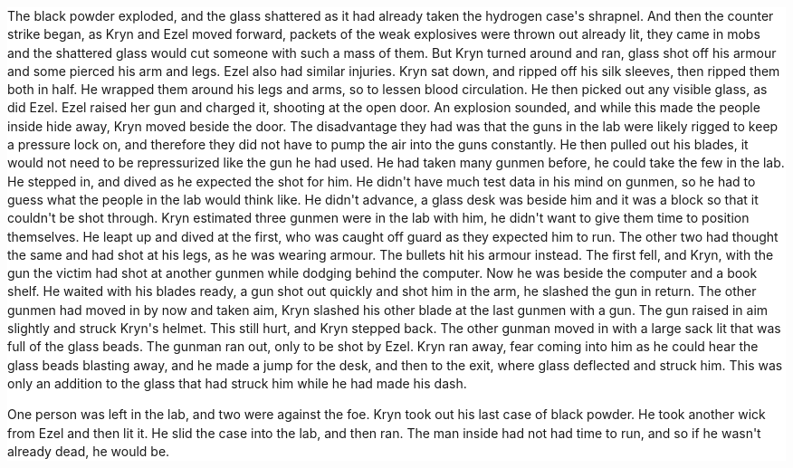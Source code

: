 The black powder exploded, and the glass shattered as it had already taken the hydrogen case's shrapnel. And then the counter strike began, as Kryn and Ezel moved forward, packets of the weak explosives were thrown out already lit, they came in mobs and the shattered glass would cut someone with such a mass of them. But Kryn turned around and ran, glass shot off his armour and some pierced his arm and legs. Ezel also had similar injuries. Kryn sat down, and ripped off his silk sleeves, then ripped them both in half. He wrapped them around his legs and arms, so to lessen blood circulation. He then picked out any visible glass, as did Ezel. Ezel raised her gun and charged it, shooting at the open door. An explosion sounded, and while this made the people inside hide away, Kryn moved beside the door. The disadvantage they had was that the guns in the lab were likely rigged to keep a pressure lock on, and therefore they did not have to pump the air into the guns constantly. He then pulled out his blades, it would not need to be repressurized like the gun he had used. He had taken many gunmen before, he could take the few in the lab. He stepped in, and dived as he expected the shot for him. He didn't have much test data in his mind on gunmen, so he had to guess what the people in the lab would think like. He didn't advance, a glass desk was beside him and it was a block so that it couldn't be shot through. Kryn estimated three gunmen were in the lab with him, he didn't want to give them time to position themselves. He leapt up and dived at the first, who was caught off guard as they expected him to run. The other two had thought the same and had shot at his legs, as he was wearing armour. The bullets hit his armour instead. The first fell, and Kryn, with the gun the victim had shot at another gunmen while dodging behind the computer. Now he was beside the computer and a book shelf. He waited with his blades ready, a gun shot out quickly and shot him in the arm, he slashed the gun in return. The other gunmen had moved in by now and taken aim, Kryn slashed his other blade at the last gunmen with a gun. The gun raised in aim slightly and struck Kryn's helmet. This still hurt, and Kryn stepped back. The other gunman moved in with a large sack lit that was full of the glass beads. The gunman ran out, only to be shot by Ezel. Kryn ran away, fear coming into him as he could hear the glass beads blasting away, and he made a jump for the desk, and then to the exit, where glass deflected and struck him. This was only an addition to the glass that had struck him while he had made his dash.

One person was left in the lab, and two were against the foe. Kryn took out his last case of black powder. He took another wick from Ezel and then lit it. He slid the case into the lab, and then ran. The man inside had not had time to run, and so if he wasn't already dead, he would be.
